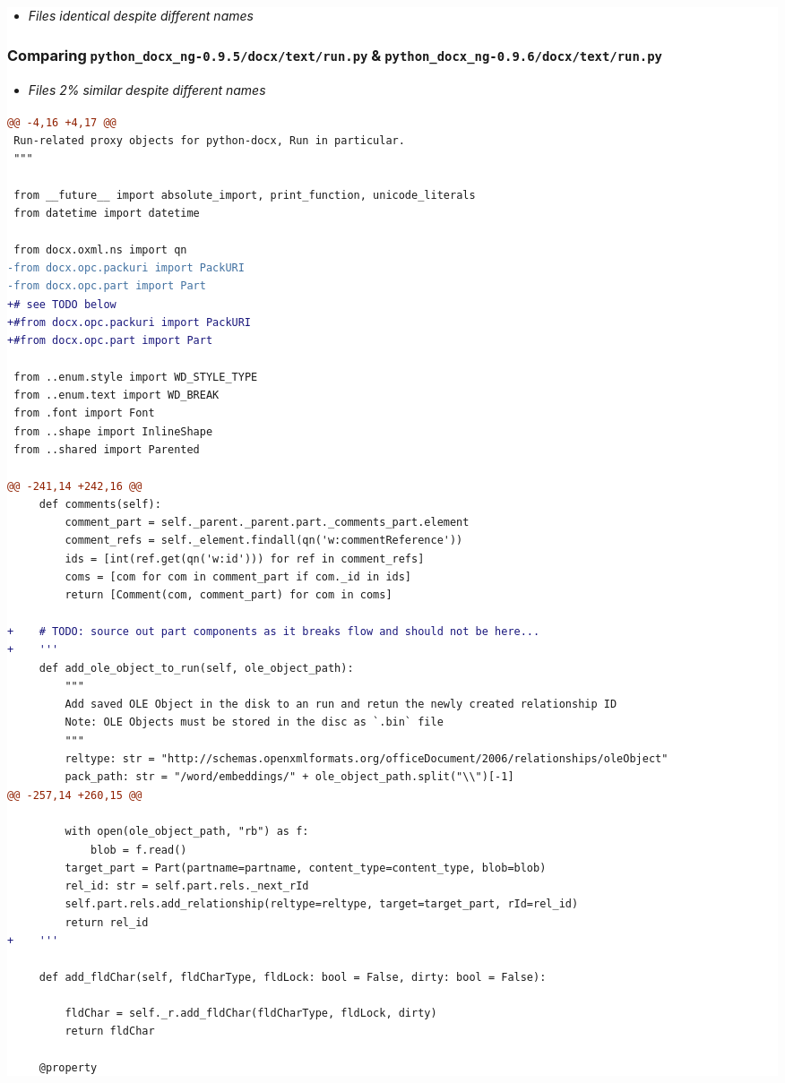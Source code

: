  * *Files identical despite different names*

### Comparing `python_docx_ng-0.9.5/docx/text/run.py` & `python_docx_ng-0.9.6/docx/text/run.py`

 * *Files 2% similar despite different names*

```diff
@@ -4,16 +4,17 @@
 Run-related proxy objects for python-docx, Run in particular.
 """
 
 from __future__ import absolute_import, print_function, unicode_literals
 from datetime import datetime
 
 from docx.oxml.ns import qn
-from docx.opc.packuri import PackURI
-from docx.opc.part import Part
+# see TODO below
+#from docx.opc.packuri import PackURI
+#from docx.opc.part import Part
 
 from ..enum.style import WD_STYLE_TYPE
 from ..enum.text import WD_BREAK
 from .font import Font
 from ..shape import InlineShape
 from ..shared import Parented
 
@@ -241,14 +242,16 @@
     def comments(self):
         comment_part = self._parent._parent.part._comments_part.element
         comment_refs = self._element.findall(qn('w:commentReference'))
         ids = [int(ref.get(qn('w:id'))) for ref in comment_refs]
         coms = [com for com in comment_part if com._id in ids]
         return [Comment(com, comment_part) for com in coms]
 
+    # TODO: source out part components as it breaks flow and should not be here...
+    '''
     def add_ole_object_to_run(self, ole_object_path):
         """
         Add saved OLE Object in the disk to an run and retun the newly created relationship ID
         Note: OLE Objects must be stored in the disc as `.bin` file
         """
         reltype: str = "http://schemas.openxmlformats.org/officeDocument/2006/relationships/oleObject"
         pack_path: str = "/word/embeddings/" + ole_object_path.split("\\")[-1]
@@ -257,14 +260,15 @@
 
         with open(ole_object_path, "rb") as f:
             blob = f.read()
         target_part = Part(partname=partname, content_type=content_type, blob=blob)
         rel_id: str = self.part.rels._next_rId
         self.part.rels.add_relationship(reltype=reltype, target=target_part, rId=rel_id)
         return rel_id
+    '''
 
     def add_fldChar(self, fldCharType, fldLock: bool = False, dirty: bool = False):
 
         fldChar = self._r.add_fldChar(fldCharType, fldLock, dirty)
         return fldChar
 
     @property
```
